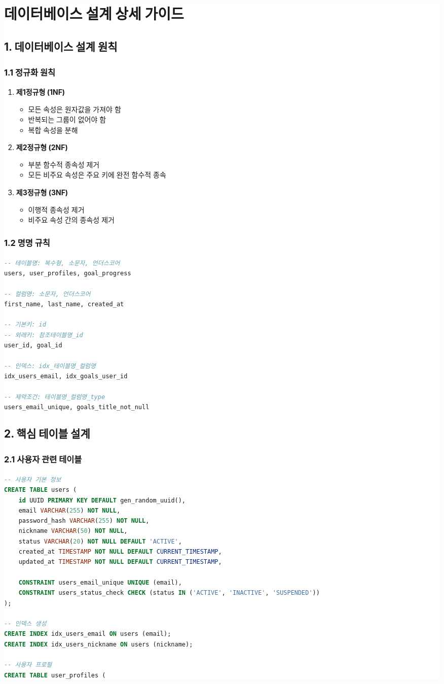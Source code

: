 # 데이터베이스 설계 상세 가이드

## 1. 데이터베이스 설계 원칙

### 1.1 정규화 원칙
1. **제1정규형 (1NF)**
   - 모든 속성은 원자값을 가져야 함
   - 반복되는 그룹이 없어야 함
   - 복합 속성을 분해

2. **제2정규형 (2NF)**
   - 부분 함수적 종속성 제거
   - 모든 비주요 속성은 주요 키에 완전 함수적 종속

3. **제3정규형 (3NF)**
   - 이행적 종속성 제거
   - 비주요 속성 간의 종속성 제거

### 1.2 명명 규칙
```sql
-- 테이블명: 복수형, 소문자, 언더스코어
users, user_profiles, goal_progress

-- 컬럼명: 소문자, 언더스코어
first_name, last_name, created_at

-- 기본키: id
-- 외래키: 참조테이블명_id
user_id, goal_id

-- 인덱스: idx_테이블명_컬럼명
idx_users_email, idx_goals_user_id

-- 제약조건: 테이블명_컬럼명_type
users_email_unique, goals_title_not_null
```

## 2. 핵심 테이블 설계

### 2.1 사용자 관련 테이블
```sql
-- 사용자 기본 정보
CREATE TABLE users (
    id UUID PRIMARY KEY DEFAULT gen_random_uuid(),
    email VARCHAR(255) NOT NULL,
    password_hash VARCHAR(255) NOT NULL,
    nickname VARCHAR(50) NOT NULL,
    status VARCHAR(20) NOT NULL DEFAULT 'ACTIVE',
    created_at TIMESTAMP NOT NULL DEFAULT CURRENT_TIMESTAMP,
    updated_at TIMESTAMP NOT NULL DEFAULT CURRENT_TIMESTAMP,
    
    CONSTRAINT users_email_unique UNIQUE (email),
    CONSTRAINT users_status_check CHECK (status IN ('ACTIVE', 'INACTIVE', 'SUSPENDED'))
);

-- 인덱스 생성
CREATE INDEX idx_users_email ON users (email);
CREATE INDEX idx_users_nickname ON users (nickname);

-- 사용자 프로필
CREATE TABLE user_profiles (
```